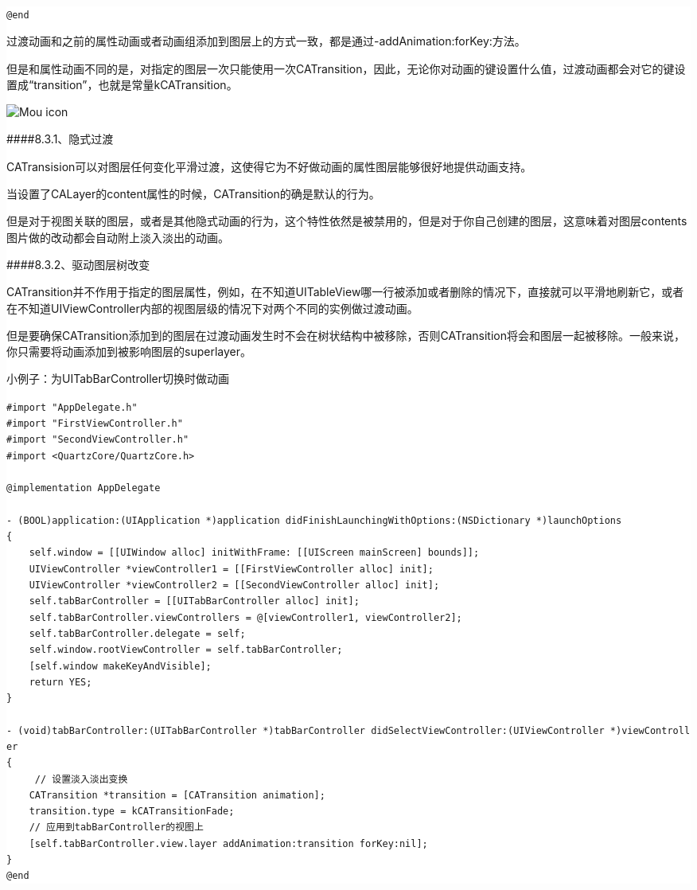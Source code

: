 	@end
	
过渡动画和之前的属性动画或者动画组添加到图层上的方式一致，都是通过-addAnimation:forKey:方法。

但是和属性动画不同的是，对指定的图层一次只能使用一次CATransition，因此，无论你对动画的键设置什么值，过渡动画都会对它的键设置成“transition”，也就是常量kCATransition。

![Mou icon](http://github-octopress.qiniudn.com/CoreAnimationAdvanced8.4.png)

####8.3.1、隐式过渡

CATransision可以对图层任何变化平滑过渡，这使得它为不好做动画的属性图层能够很好地提供动画支持。

当设置了CALayer的content属性的时候，CATransition的确是默认的行为。

但是对于视图关联的图层，或者是其他隐式动画的行为，这个特性依然是被禁用的，但是对于你自己创建的图层，这意味着对图层contents图片做的改动都会自动附上淡入淡出的动画。

####8.3.2、驱动图层树改变

CATransition并不作用于指定的图层属性，例如，在不知道UITableView哪一行被添加或者删除的情况下，直接就可以平滑地刷新它，或者在不知道UIViewController内部的视图层级的情况下对两个不同的实例做过渡动画。

但是要确保CATransition添加到的图层在过渡动画发生时不会在树状结构中被移除，否则CATransition将会和图层一起被移除。一般来说，你只需要将动画添加到被影响图层的superlayer。

小例子：为UITabBarController切换时做动画

	#import "AppDelegate.h"
	#import "FirstViewController.h" 
	#import "SecondViewController.h"
	#import <QuartzCore/QuartzCore.h>

	@implementation AppDelegate
	
	- (BOOL)application:(UIApplication *)application didFinishLaunchingWithOptions:(NSDictionary *)launchOptions
	{
    	self.window = [[UIWindow alloc] initWithFrame: [[UIScreen mainScreen] bounds]];
    	UIViewController *viewController1 = [[FirstViewController alloc] init];
    	UIViewController *viewController2 = [[SecondViewController alloc] init];
    	self.tabBarController = [[UITabBarController alloc] init];
    	self.tabBarController.viewControllers = @[viewController1, viewController2];
    	self.tabBarController.delegate = self;
    	self.window.rootViewController = self.tabBarController;
    	[self.window makeKeyAndVisible];
    	return YES;
	}
	
	- (void)tabBarController:(UITabBarController *)tabBarController didSelectViewController:(UIViewController *)viewController
	{
    	￼// 设置淡入淡出变换
    	CATransition *transition = [CATransition animation];
    	transition.type = kCATransitionFade;
    	// 应用到tabBarController的视图上
    	[self.tabBarController.view.layer addAnimation:transition forKey:nil];
	}
	@end
